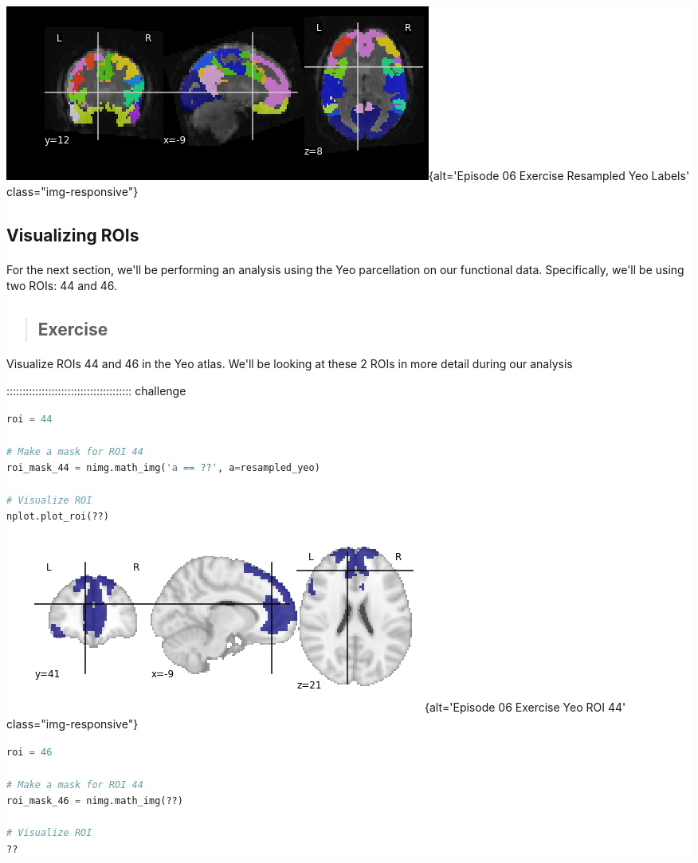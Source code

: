 ![](fig/resampled_yeo.png){alt='Episode 06 Exercise Resampled Yeo Labels' class="img-responsive"}

## Visualizing ROIs

For the next section, we'll be performing an analysis using the Yeo parcellation on our functional data. Specifically, we'll be using two ROIs: 44 and 46.

> ## Exercise

Visualize ROIs 44 and 46 in the Yeo atlas. We'll be looking at these 2 ROIs in more detail during our analysis

:::::::::::::::::::::::::::::::::::::::  challenge

```python
roi = 44

# Make a mask for ROI 44
roi_mask_44 = nimg.math_img('a == ??', a=resampled_yeo)  

# Visualize ROI
nplot.plot_roi(??)
```

![](fig/roi_44.png){alt='Episode 06 Exercise Yeo ROI 44' class="img-responsive"}

```python
roi = 46

# Make a mask for ROI 44
roi_mask_46 = nimg.math_img(??)  

# Visualize ROI
??
```
